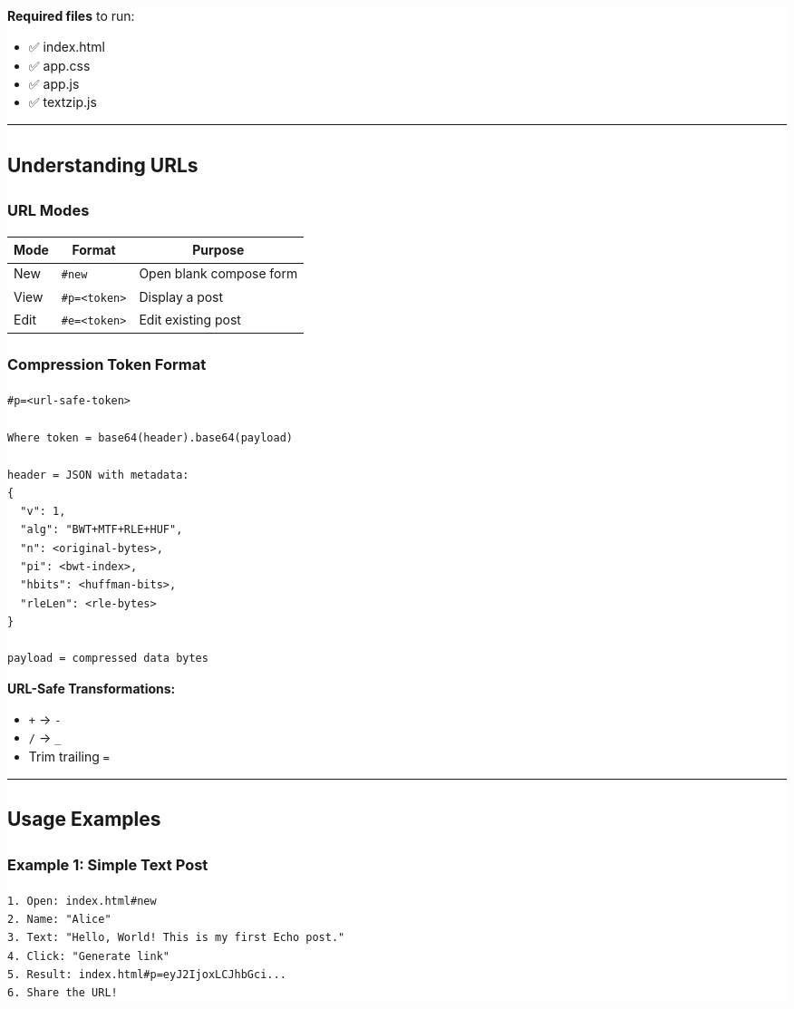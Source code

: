 **Required files** to run:
- ✅ index.html
- ✅ app.css
- ✅ app.js
- ✅ textzip.js

---

## Understanding URLs

### URL Modes

| Mode | Format | Purpose |
|------|--------|---------|
| New | `#new` | Open blank compose form |
| View | `#p=<token>` | Display a post |
| Edit | `#e=<token>` | Edit existing post |

### Compression Token Format

```
#p=<url-safe-token>

Where token = base64(header).base64(payload)

header = JSON with metadata:
{
  "v": 1,
  "alg": "BWT+MTF+RLE+HUF",
  "n": <original-bytes>,
  "pi": <bwt-index>,
  "hbits": <huffman-bits>,
  "rleLen": <rle-bytes>
}

payload = compressed data bytes
```

**URL-Safe Transformations:**
- `+` → `-`
- `/` → `_`
- Trim trailing `=`

---

## Usage Examples

### Example 1: Simple Text Post

```
1. Open: index.html#new
2. Name: "Alice"
3. Text: "Hello, World! This is my first Echo post."
4. Click: "Generate link"
5. Result: index.html#p=eyJ2IjoxLCJhbGci...
6. Share the URL!
```
